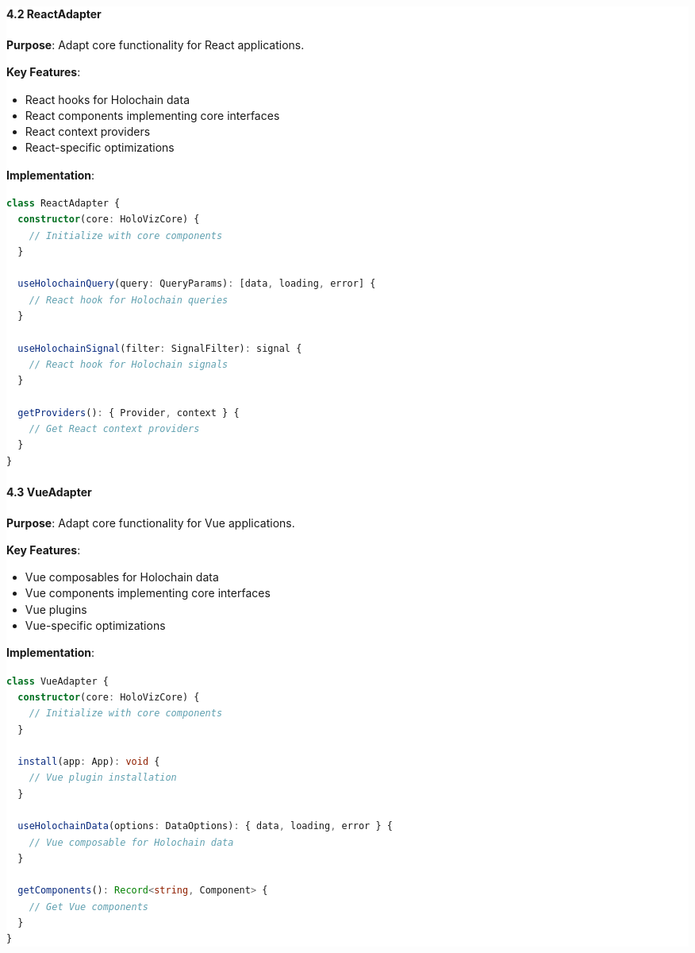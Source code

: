 #### 4.2 ReactAdapter

**Purpose**: Adapt core functionality for React applications.

**Key Features**:
- React hooks for Holochain data
- React components implementing core interfaces
- React context providers
- React-specific optimizations

**Implementation**:
```typescript
class ReactAdapter {
  constructor(core: HoloVizCore) {
    // Initialize with core components
  }
  
  useHolochainQuery(query: QueryParams): [data, loading, error] {
    // React hook for Holochain queries
  }
  
  useHolochainSignal(filter: SignalFilter): signal {
    // React hook for Holochain signals
  }
  
  getProviders(): { Provider, context } {
    // Get React context providers
  }
}
```

#### 4.3 VueAdapter

**Purpose**: Adapt core functionality for Vue applications.

**Key Features**:
- Vue composables for Holochain data
- Vue components implementing core interfaces
- Vue plugins
- Vue-specific optimizations

**Implementation**:
```typescript
class VueAdapter {
  constructor(core: HoloVizCore) {
    // Initialize with core components
  }
  
  install(app: App): void {
    // Vue plugin installation
  }
  
  useHolochainData(options: DataOptions): { data, loading, error } {
    // Vue composable for Holochain data
  }
  
  getComponents(): Record<string, Component> {
    // Get Vue components
  }
}
```
